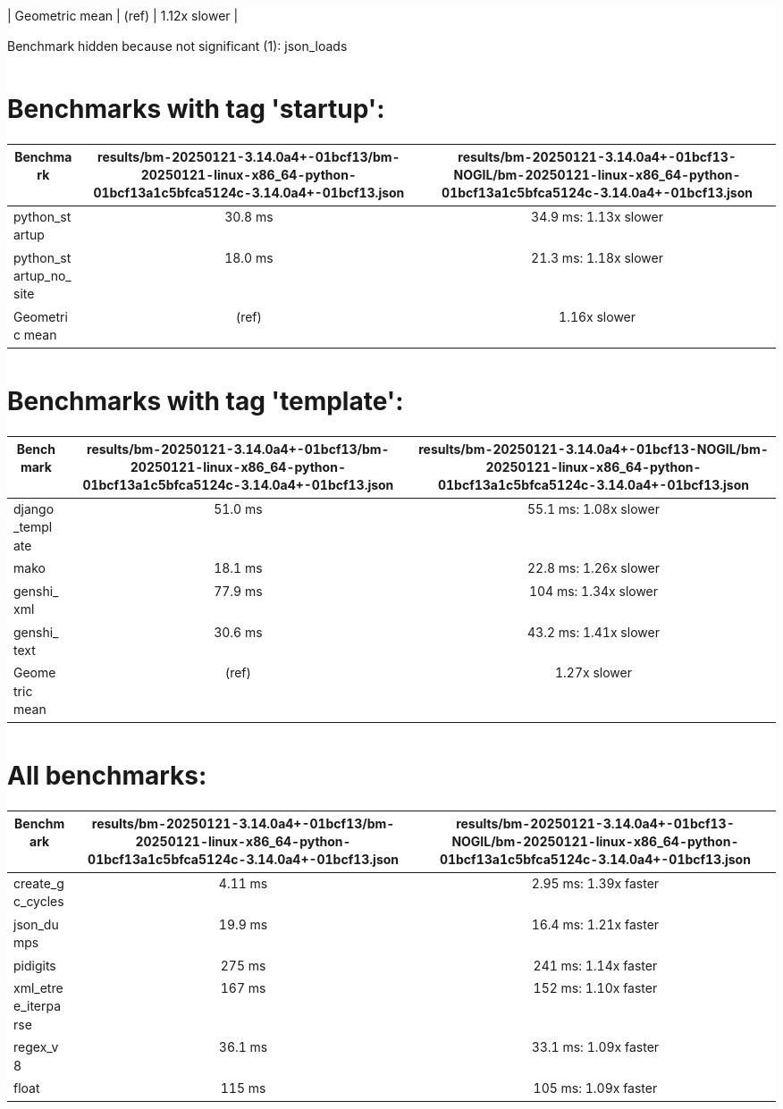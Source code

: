 | Geometric mean       | (ref)                                                                                                             | 1.12x slower                                                                                                            |

Benchmark hidden because not significant (1): json_loads

Benchmarks with tag 'startup':
==============================

| Benchmark              | results/bm-20250121-3.14.0a4+-01bcf13/bm-20250121-linux-x86_64-python-01bcf13a1c5bfca5124c-3.14.0a4+-01bcf13.json | results/bm-20250121-3.14.0a4+-01bcf13-NOGIL/bm-20250121-linux-x86_64-python-01bcf13a1c5bfca5124c-3.14.0a4+-01bcf13.json |
|------------------------|:-----------------------------------------------------------------------------------------------------------------:|:-----------------------------------------------------------------------------------------------------------------------:|
| python_startup         | 30.8 ms                                                                                                           | 34.9 ms: 1.13x slower                                                                                                   |
| python_startup_no_site | 18.0 ms                                                                                                           | 21.3 ms: 1.18x slower                                                                                                   |
| Geometric mean         | (ref)                                                                                                             | 1.16x slower                                                                                                            |

Benchmarks with tag 'template':
===============================

| Benchmark       | results/bm-20250121-3.14.0a4+-01bcf13/bm-20250121-linux-x86_64-python-01bcf13a1c5bfca5124c-3.14.0a4+-01bcf13.json | results/bm-20250121-3.14.0a4+-01bcf13-NOGIL/bm-20250121-linux-x86_64-python-01bcf13a1c5bfca5124c-3.14.0a4+-01bcf13.json |
|-----------------|:-----------------------------------------------------------------------------------------------------------------:|:-----------------------------------------------------------------------------------------------------------------------:|
| django_template | 51.0 ms                                                                                                           | 55.1 ms: 1.08x slower                                                                                                   |
| mako            | 18.1 ms                                                                                                           | 22.8 ms: 1.26x slower                                                                                                   |
| genshi_xml      | 77.9 ms                                                                                                           | 104 ms: 1.34x slower                                                                                                    |
| genshi_text     | 30.6 ms                                                                                                           | 43.2 ms: 1.41x slower                                                                                                   |
| Geometric mean  | (ref)                                                                                                             | 1.27x slower                                                                                                            |

All benchmarks:
===============

| Benchmark                  | results/bm-20250121-3.14.0a4+-01bcf13/bm-20250121-linux-x86_64-python-01bcf13a1c5bfca5124c-3.14.0a4+-01bcf13.json | results/bm-20250121-3.14.0a4+-01bcf13-NOGIL/bm-20250121-linux-x86_64-python-01bcf13a1c5bfca5124c-3.14.0a4+-01bcf13.json |
|----------------------------|:-----------------------------------------------------------------------------------------------------------------:|:-----------------------------------------------------------------------------------------------------------------------:|
| create_gc_cycles           | 4.11 ms                                                                                                           | 2.95 ms: 1.39x faster                                                                                                   |
| json_dumps                 | 19.9 ms                                                                                                           | 16.4 ms: 1.21x faster                                                                                                   |
| pidigits                   | 275 ms                                                                                                            | 241 ms: 1.14x faster                                                                                                    |
| xml_etree_iterparse        | 167 ms                                                                                                            | 152 ms: 1.10x faster                                                                                                    |
| regex_v8                   | 36.1 ms                                                                                                           | 33.1 ms: 1.09x faster                                                                                                   |
| float                      | 115 ms                                                                                                            | 105 ms: 1.09x faster                                                                                                    |